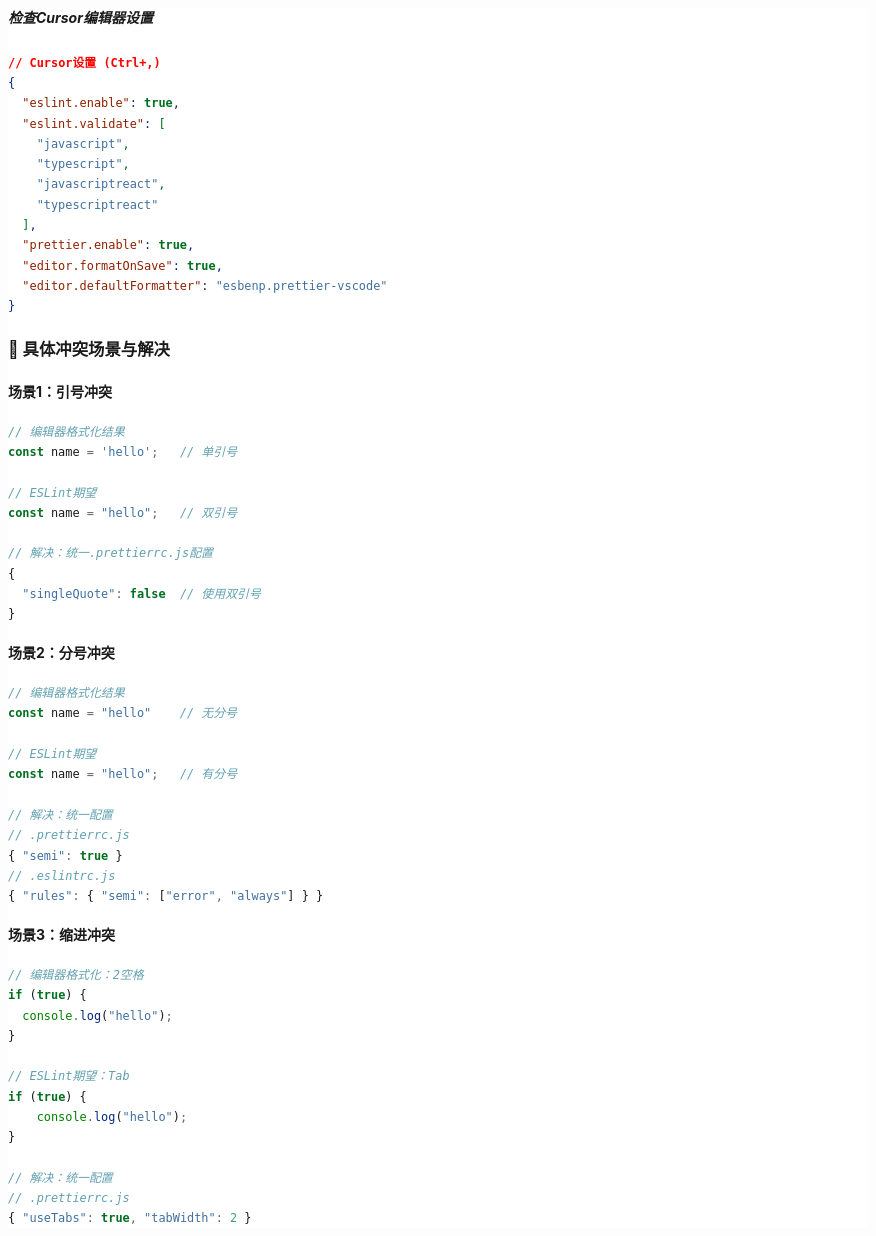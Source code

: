 ##### **检查Cursor编辑器设置**
```json
// Cursor设置 (Ctrl+,)
{
  "eslint.enable": true,
  "eslint.validate": [
    "javascript",
    "typescript", 
    "javascriptreact",
    "typescriptreact"
  ],
  "prettier.enable": true,
  "editor.formatOnSave": true,
  "editor.defaultFormatter": "esbenp.prettier-vscode"
}
```

### **🔧 具体冲突场景与解决**

#### **场景1：引号冲突**
```javascript
// 编辑器格式化结果
const name = 'hello';   // 单引号

// ESLint期望
const name = "hello";   // 双引号

// 解决：统一.prettierrc.js配置
{
  "singleQuote": false  // 使用双引号
}
```

#### **场景2：分号冲突**
```javascript
// 编辑器格式化结果
const name = "hello"    // 无分号

// ESLint期望  
const name = "hello";   // 有分号

// 解决：统一配置
// .prettierrc.js
{ "semi": true }
// .eslintrc.js  
{ "rules": { "semi": ["error", "always"] } }
```

#### **场景3：缩进冲突**
```javascript
// 编辑器格式化：2空格
if (true) {
  console.log("hello");
}

// ESLint期望：Tab
if (true) {
	console.log("hello");
}

// 解决：统一配置
// .prettierrc.js
{ "useTabs": true, "tabWidth": 2 }
```
